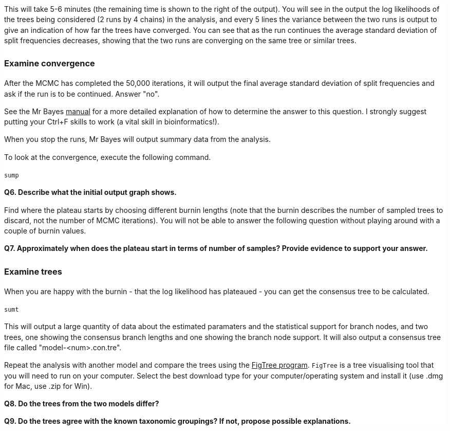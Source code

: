 This will take 5-6 minutes (the remaining time is shown to the right of the output).
You will see in the output the log likelihoods of the trees being considered (2 runs by 4 chains) in the analysis, and every 5 lines the variance between the two runs is output to give an indication of how far the trees have converged.
You can see that as the run continues the average standard deviation of split frequencies decreases, showing that the two runs are converging on the same tree or similar trees.

### Examine convergence

After the MCMC has completed the 50,000 iterations, it will output the final average standard deviation of split frequencies and ask if the run is to be continued.
Answer "no".

See the Mr Bayes [manual](https://github.com/NBISweden/MrBayes/blob/develop/doc/manual/Manual_MrBayes_v3.2.pdf) for a more detailed explanation of how to determine the answer to this question. I strongly suggest putting your Ctrl+F skills to work (a vital skill in bioinformatics!).

When you stop the runs, Mr Bayes will output summary data from the analysis.

To look at the convergence, execute the following command.

```
sump
```

**Q6. Describe what the initial output graph shows.**

Find where the plateau starts by choosing different burnin lengths (note that the burnin describes the number of sampled trees to discard, not the number of MCMC iterations). You will not be able to answer the following question without playing around with a couple of burnin values.

**Q7. Approximately when does the plateau start in terms of number of samples? Provide evidence to support your answer.**

### Examine trees

When you are happy with the burnin - that the log likelihood has plateaued - you can get the consensus tree to be calculated.

```
sumt
```

This will output a large quantity of data about the estimated paramaters and the statistical support for branch nodes, and two trees, one showing the consensus branch lengths and one showing the branch node support.
It will also output a consensus tree file called "model-\<num\>.con.tre".

Repeat the analysis with another model and compare the trees using the [FigTree program](https://github.com/rambaut/figtree/releases/). `FigTree` is a tree visualising tool that you will need to run on your computer. Select the best download type for your computer/operating system and install it (use .dmg for Mac, use .zip for Win). 

**Q8. Do the trees from the two models differ?** 

**Q9. Do the trees agree with the known taxonomic groupings? If not, propose possible explanations.** 
